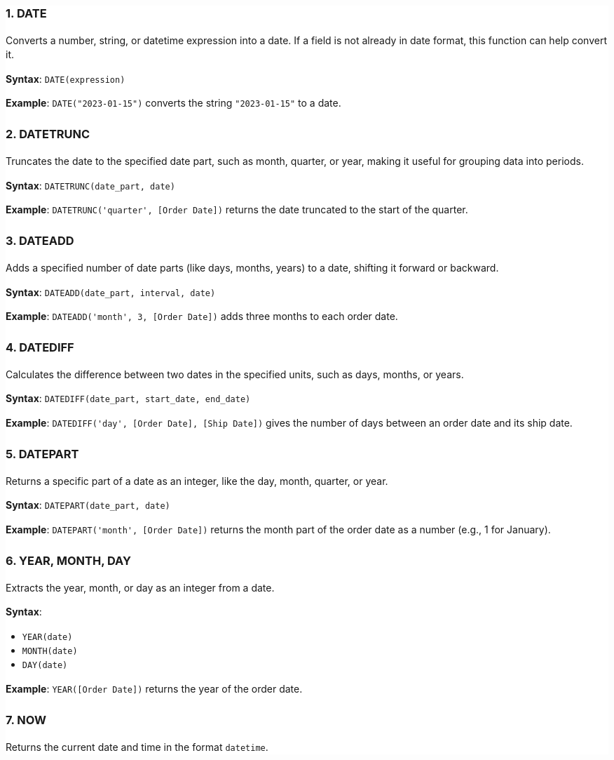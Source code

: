
### 1. **DATE**
Converts a number, string, or datetime expression into a date. If a field is not already in date format, this function can help convert it.

**Syntax**: `DATE(expression)`

**Example**: `DATE("2023-01-15")` converts the string `"2023-01-15"` to a date.

### 2. **DATETRUNC**
Truncates the date to the specified date part, such as month, quarter, or year, making it useful for grouping data into periods.

**Syntax**: `DATETRUNC(date_part, date)`

**Example**: `DATETRUNC('quarter', [Order Date])` returns the date truncated to the start of the quarter.

### 3. **DATEADD**
Adds a specified number of date parts (like days, months, years) to a date, shifting it forward or backward.

**Syntax**: `DATEADD(date_part, interval, date)`

**Example**: `DATEADD('month', 3, [Order Date])` adds three months to each order date.

### 4. **DATEDIFF**
Calculates the difference between two dates in the specified units, such as days, months, or years.

**Syntax**: `DATEDIFF(date_part, start_date, end_date)`

**Example**: `DATEDIFF('day', [Order Date], [Ship Date])` gives the number of days between an order date and its ship date.

### 5. **DATEPART**
Returns a specific part of a date as an integer, like the day, month, quarter, or year.

**Syntax**: `DATEPART(date_part, date)`

**Example**: `DATEPART('month', [Order Date])` returns the month part of the order date as a number (e.g., 1 for January).

### 6. **YEAR, MONTH, DAY**
Extracts the year, month, or day as an integer from a date.

**Syntax**: 
- `YEAR(date)`
- `MONTH(date)`
- `DAY(date)`

**Example**: `YEAR([Order Date])` returns the year of the order date.

### 7. **NOW**
Returns the current date and time in the format `datetime`.
